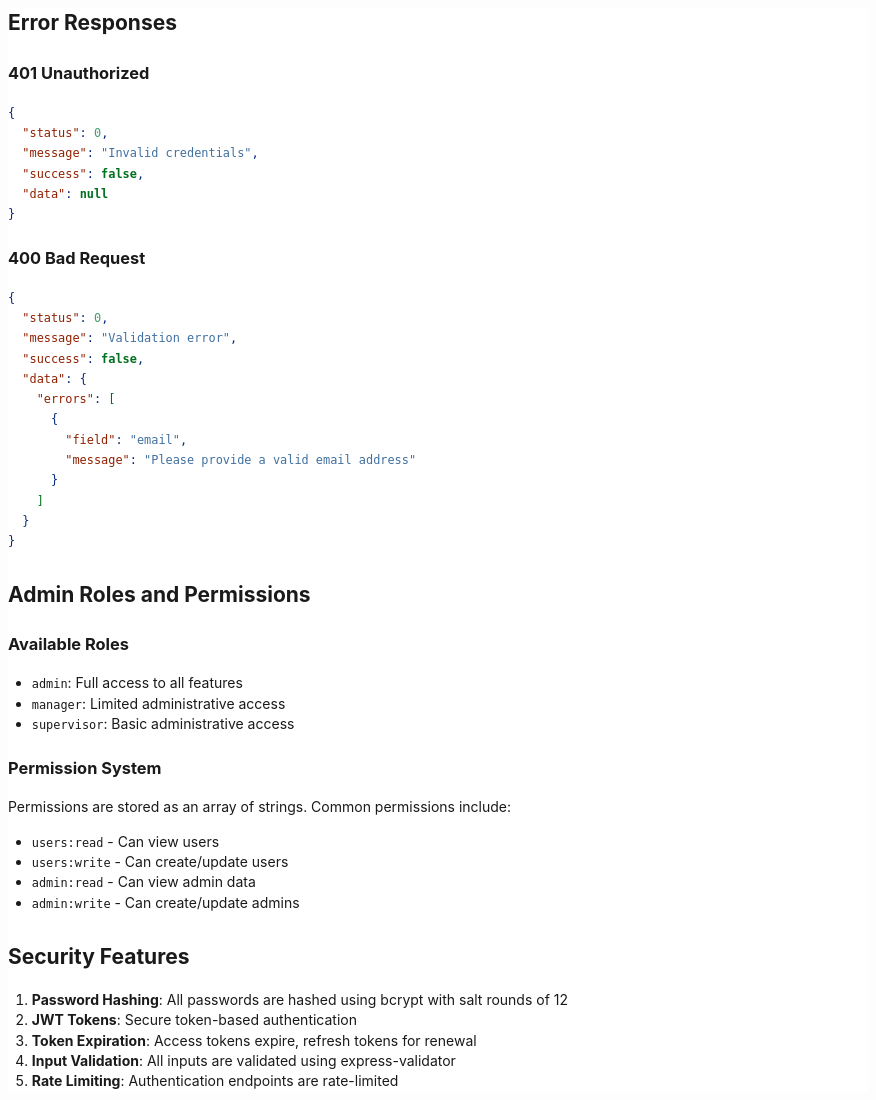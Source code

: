 ## Error Responses

### 401 Unauthorized
```json
{
  "status": 0,
  "message": "Invalid credentials",
  "success": false,
  "data": null
}
```

### 400 Bad Request
```json
{
  "status": 0,
  "message": "Validation error",
  "success": false,
  "data": {
    "errors": [
      {
        "field": "email",
        "message": "Please provide a valid email address"
      }
    ]
  }
}
```

## Admin Roles and Permissions

### Available Roles
- `admin`: Full access to all features
- `manager`: Limited administrative access
- `supervisor`: Basic administrative access

### Permission System
Permissions are stored as an array of strings. Common permissions include:
- `users:read` - Can view users
- `users:write` - Can create/update users
- `admin:read` - Can view admin data
- `admin:write` - Can create/update admins

## Security Features

1. **Password Hashing**: All passwords are hashed using bcrypt with salt rounds of 12
2. **JWT Tokens**: Secure token-based authentication
3. **Token Expiration**: Access tokens expire, refresh tokens for renewal
4. **Input Validation**: All inputs are validated using express-validator
5. **Rate Limiting**: Authentication endpoints are rate-limited
